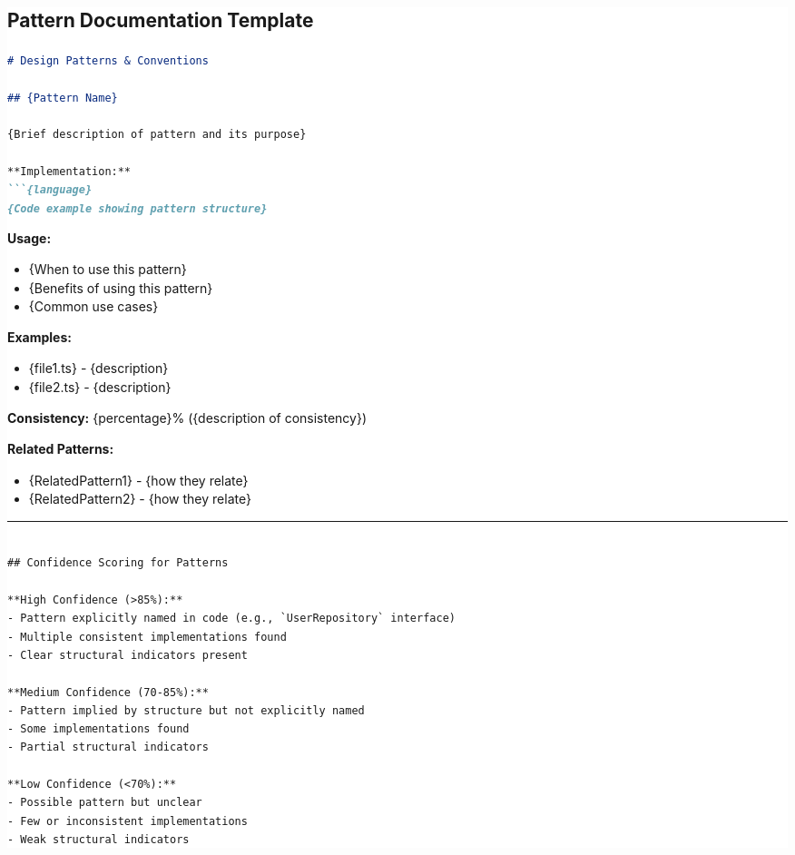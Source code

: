 
## Pattern Documentation Template

```markdown
# Design Patterns & Conventions

## {Pattern Name}

{Brief description of pattern and its purpose}

**Implementation:**
```{language}
{Code example showing pattern structure}
```

**Usage:**
- {When to use this pattern}
- {Benefits of using this pattern}
- {Common use cases}

**Examples:**
- {file1.ts} - {description}
- {file2.ts} - {description}

**Consistency:** {percentage}% ({description of consistency})

**Related Patterns:**
- {RelatedPattern1} - {how they relate}
- {RelatedPattern2} - {how they relate}

---
```

## Confidence Scoring for Patterns

**High Confidence (>85%):**
- Pattern explicitly named in code (e.g., `UserRepository` interface)
- Multiple consistent implementations found
- Clear structural indicators present

**Medium Confidence (70-85%):**
- Pattern implied by structure but not explicitly named
- Some implementations found
- Partial structural indicators

**Low Confidence (<70%):**
- Possible pattern but unclear
- Few or inconsistent implementations
- Weak structural indicators
